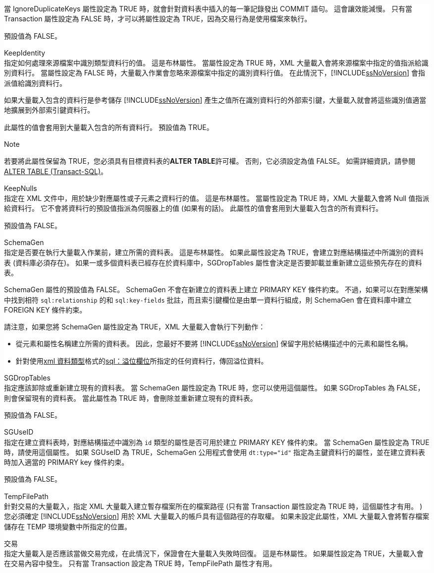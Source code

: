  當 IgnoreDuplicateKeys 屬性設定為 TRUE 時，就會針對資料表中插入的每一筆記錄發出 COMMIT 語句。 這會讓效能減慢。 只有當 Transaction 屬性設定為 FALSE 時，才可以將屬性設定為 TRUE，因為交易行為是使用檔案來執行。  
  
 預設值為 FALSE。  
  
 KeepIdentity  
 指定如何處理來源檔案中識別類型資料行的值。 這是布林屬性。 當屬性設定為 TRUE 時，XML 大量載入會將來源檔案中指定的值指派給識別資料行。 當屬性設定為 FALSE 時，大量載入作業會忽略來源檔案中指定的識別資料行值。 在此情況下，[!INCLUDE[ssNoVersion](../../../includes/ssnoversion-md.md)] 會指派值給識別資料行。  
  
 如果大量載入包含的資料行是參考儲存 [!INCLUDE[ssNoVersion](../../../includes/ssnoversion-md.md)] 產生之值所在識別資料行的外部索引鍵，大量載入就會將這些識別值適當地擴展到外部索引鍵資料行。  
  
 此屬性的值會套用到大量載入包含的所有資料行。 預設值為 TRUE。  
  
> [!NOTE]  
>  若要將此屬性保留為 TRUE，您必須具有目標資料表的**ALTER TABLE**許可權。 否則，它必須設定為值 FALSE。 如需詳細資訊，請參閱 [ALTER TABLE &#40;Transact-SQL&#41;](/sql/t-sql/statements/alter-table-transact-sql)。  
  
 KeepNulls  
 指定在 XML 文件中，用於缺少對應屬性或子元素之資料行的值。 這是布林屬性。 當屬性設定為 TRUE 時，XML 大量載入會將 Null 值指派給資料行。 它不會將資料行的預設值指派為伺服器上的值 (如果有的話)。 此屬性的值會套用到大量載入包含的所有資料行。  
  
 預設值為 FALSE。  
  
 SchemaGen  
 指定是否要在執行大量載入作業前，建立所需的資料表。 這是布林屬性。 如果此屬性設定為 TRUE，會建立對應結構描述中所識別的資料表 (資料庫必須存在)。 如果一或多個資料表已經存在於資料庫中，SGDropTables 屬性會決定是否要卸載並重新建立這些預先存在的資料表。  
  
 SchemaGen 屬性的預設值為 FALSE。 SchemaGen 不會在新建立的資料表上建立 PRIMARY KEY 條件約束。 不過，如果可以在對應架構中找到相符 `sql:relationship` 的和 `sql:key-fields` 批註，而且索引鍵欄位是由單一資料行組成，則 SchemaGen 會在資料庫中建立 FOREIGN KEY 條件約束。  
  
 請注意，如果您將 SchemaGen 屬性設定為 TRUE，XML 大量載入會執行下列動作：  
  
-   從元素和屬性名稱建立所需的資料表。 因此，您最好不要將 [!INCLUDE[ssNoVersion](../../../includes/ssnoversion-md.md)] 保留字用於結構描述中的元素和屬性名稱。  
  
-   針對使用[xml 資料類型](/sql/t-sql/xml/xml-transact-sql)格式的[sql：溢位欄位](annotation-interpretation-sql-overflow-field.md)所指定的任何資料行，傳回溢位資料。  
  
 SGDropTables  
 指定應該卸除或重新建立現有的資料表。 當 SchemaGen 屬性設定為 TRUE 時，您可以使用這個屬性。 如果 SGDropTables 為 FALSE，則會保留現有的資料表。 當此屬性為 TRUE 時，會刪除並重新建立現有的資料表。  
  
 預設值為 FALSE。  
  
 SGUseID  
 指定在建立資料表時，對應結構描述中識別為 `id` 類型的屬性是否可用於建立 PRIMARY KEY 條件約束。 當 SchemaGen 屬性設定為 TRUE 時，請使用這個屬性。 如果 SGUseID 為 TRUE，SchemaGen 公用程式會使用 `dt:type="id"` 指定為主鍵資料行的屬性，並在建立資料表時加入適當的 PRIMARY key 條件約束。  
  
 預設值為 FALSE。  
  
 TempFilePath  
 針對交易的大量載入，指定 XML 大量載入建立暫存檔案所在的檔案路徑   (只有當 Transaction 屬性設定為 TRUE 時，這個屬性才有用。 ) 您必須確定 [!INCLUDE[ssNoVersion](../../../includes/ssnoversion-md.md)] 用於 XML 大量載入的帳戶具有這個路徑的存取權。 如果未設定此屬性，XML 大量載入會將暫存檔案儲存在 TEMP 環境變數中所指定的位置。  
  
 交易  
 指定大量載入是否應該當做交易完成，在此情況下，保證會在大量載入失敗時回復。 這是布林屬性。 如果屬性設定為 TRUE，大量載入會在交易內容中發生。 只有當 Transaction 設定為 TRUE 時，TempFilePath 屬性才有用。  
  